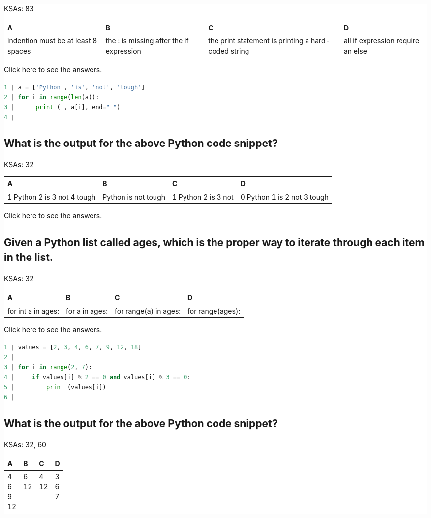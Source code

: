 KSAs: 83

| A | B | C | D |
| :--- | :--- | :--- | :--- |
| indention must be at least 8 spaces | the : is missing after the if expression | the print statement is printing a hard-coded string | all if expression require an else |

Click [here](questions/Basic_Dev/python-else_1/README.md) to see the answers.

```python
1 | a = ['Python', 'is', 'not', 'tough']
2 | for i in range(len(a)):
3 |      print (i, a[i], end=" ")
4 | 
```

## What is the output for the above Python code snippet?

KSAs: 32

| A | B | C | D |
| :--- | :--- | :--- | :--- |
| 1 Python 2 is 3 not 4 tough | Python is not tough | 1 Python 2 is 3 not | 0 Python 1 is 2 not 3 tough |

Click [here](questions/Basic_Dev/python-else_2/README.md) to see the answers.

## Given a Python list called ages, which is the proper way to iterate through each item in the list.

KSAs: 32

| A | B | C | D |
| :--- | :--- | :--- | :--- |
| for int a in ages: | for a in ages: | for range(a) in ages: | for range(ages): |

Click [here](questions/Basic_Dev/python-flow-control_1/README.md) to see the answers.

```python
1 | values = [2, 3, 4, 6, 7, 9, 12, 18]
2 | 
3 | for i in range(2, 7):
4 |     if values[i] % 2 == 0 and values[i] % 3 == 0:
5 |         print (values[i])
6 | 
```

## What is the output for the above Python code snippet?

KSAs: 32, 60

| A | B | C | D |
| :--- | :--- | :--- | :--- |
| 4<br>6<br>9<br>12 | 6<br>12 | 4<br>12 | 3<br>6<br>7 |

